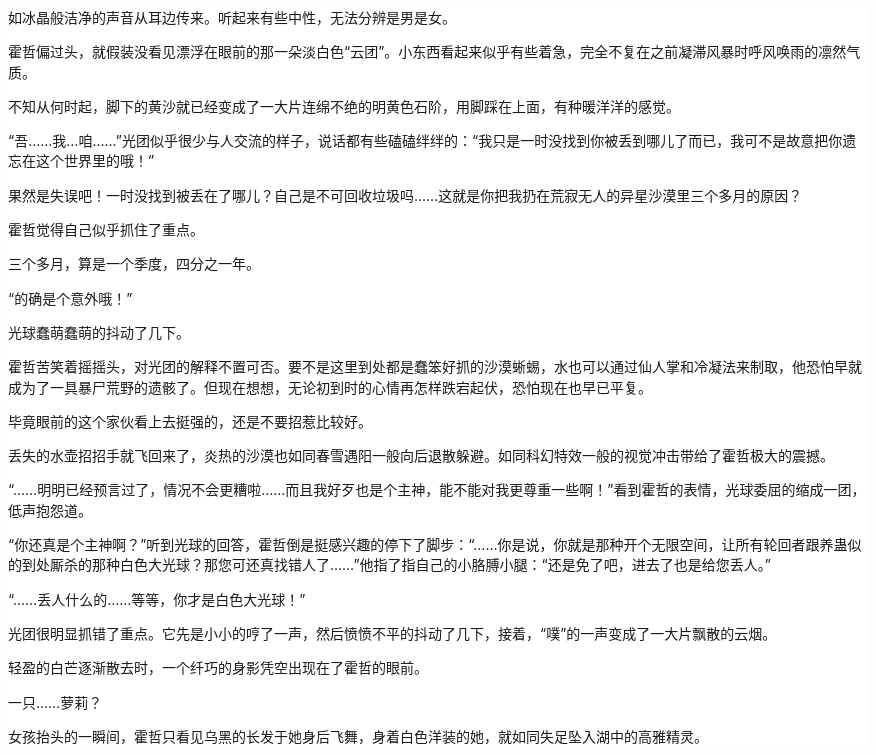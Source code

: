 如冰晶般洁净的声音从耳边传来。听起来有些中性，无法分辨是男是女。



霍哲偏过头，就假装没看见漂浮在眼前的那一朵淡白色“云团”。小东西看起来似乎有些着急，完全不复在之前凝滞风暴时呼风唤雨的凛然气质。



不知从何时起，脚下的黄沙就已经变成了一大片连绵不绝的明黄色石阶，用脚踩在上面，有种暖洋洋的感觉。



“吾……我…咱……”光团似乎很少与人交流的样子，说话都有些磕磕绊绊的：“我只是一时没找到你被丢到哪儿了而已，我可不是故意把你遗忘在这个世界里的哦！”



果然是失误吧！一时没找到被丢在了哪儿？自己是不可回收垃圾吗……这就是你把我扔在荒寂无人的异星沙漠里三个多月的原因？



霍哲觉得自己似乎抓住了重点。



三个多月，算是一个季度，四分之一年。



“的确是个意外哦！”



光球蠢萌蠢萌的抖动了几下。



霍哲苦笑着摇摇头，对光团的解释不置可否。要不是这里到处都是蠢笨好抓的沙漠蜥蜴，水也可以通过仙人掌和冷凝法来制取，他恐怕早就成为了一具暴尸荒野的遗骸了。但现在想想，无论初到时的心情再怎样跌宕起伏，恐怕现在也早已平复。



毕竟眼前的这个家伙看上去挺强的，还是不要招惹比较好。



丢失的水壶招招手就飞回来了，炎热的沙漠也如同春雪遇阳一般向后退散躲避。如同科幻特效一般的视觉冲击带给了霍哲极大的震撼。



“……明明已经预言过了，情况不会更糟啦……而且我好歹也是个主神，能不能对我更尊重一些啊！”看到霍哲的表情，光球委屈的缩成一团，低声抱怨道。



“你还真是个主神啊？”听到光球的回答，霍哲倒是挺感兴趣的停下了脚步：“……你是说，你就是那种开个无限空间，让所有轮回者跟养蛊似的到处厮杀的那种白色大光球？那您可还真找错人了……”他指了指自己的小胳膊小腿：“还是免了吧，进去了也是给您丢人。”



“……丢人什么的……等等，你才是白色大光球！”



光团很明显抓错了重点。它先是小小的哼了一声，然后愤愤不平的抖动了几下，接着，“噗”的一声变成了一大片飘散的云烟。



轻盈的白芒逐渐散去时，一个纤巧的身影凭空出现在了霍哲的眼前。



一只……萝莉？



女孩抬头的一瞬间，霍哲只看见乌黑的长发于她身后飞舞，身着白色洋装的她，就如同失足坠入湖中的高雅精灵。
